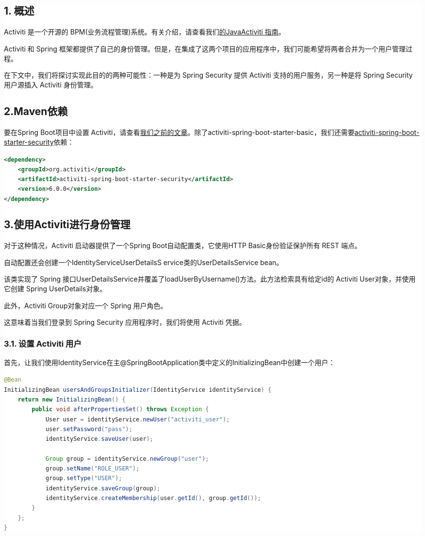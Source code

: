 ## 1. 概述

Activiti 是一个开源的 BPM(业务流程管理)系统。有关介绍，请查看我们[的JavaActiviti 指南](https://www.baeldung.com/java-activiti)。

Activiti 和 Spring 框架都提供了自己的身份管理。但是，在集成了这两个项目的应用程序中，我们可能希望将两者合并为一个用户管理过程。

在下文中，我们将探讨实现此目的的两种可能性：一种是为 Spring Security 提供 Activiti 支持的用户服务，另一种是将 Spring Security 用户源插入 Activiti 身份管理。

## 2.Maven依赖

要在Spring Boot项目中设置 Activiti，请查看[我们之前的文章](https://www.baeldung.com/spring-activiti)。除了activiti-spring-boot-starter-basic，我们还需要[activiti-spring-boot-starter-security](https://search.maven.org/classic/#search|ga|1|a%3A"activiti-spring-boot-starter-security")依赖：

```xml
<dependency>
    <groupId>org.activiti</groupId>
    <artifactId>activiti-spring-boot-starter-security</artifactId>
    <version>6.0.0</version>
</dependency>
```

## 3.使用Activiti进行身份管理

对于这种情况，Activiti 启动器提供了一个Spring Boot自动配置类，它使用HTTP Basic身份验证保护所有 REST 端点。

自动配置还会创建一个IdentityServiceUserDetailsS ervice类的UserDetailsService bean。

该类实现了 Spring 接口UserDetailsService并覆盖了loadUserByUsername()方法。此方法检索具有给定id的 Activiti User对象，并使用它创建 Spring UserDetails对象。

此外，Activiti Group对象对应一个 Spring 用户角色。

这意味着当我们登录到 Spring Security 应用程序时，我们将使用 Activiti 凭据。

### 3.1. 设置 Activiti 用户

首先，让我们使用IdentityService在主@SpringBootApplication类中定义的InitializingBean中创建一个用户：

```java
@Bean
InitializingBean usersAndGroupsInitializer(IdentityService identityService) {
    return new InitializingBean() {
        public void afterPropertiesSet() throws Exception {
            User user = identityService.newUser("activiti_user");
            user.setPassword("pass");
            identityService.saveUser(user);

            Group group = identityService.newGroup("user");
            group.setName("ROLE_USER");
            group.setType("USER");
            identityService.saveGroup(group);
            identityService.createMembership(user.getId(), group.getId());
        }
    };
}
```
